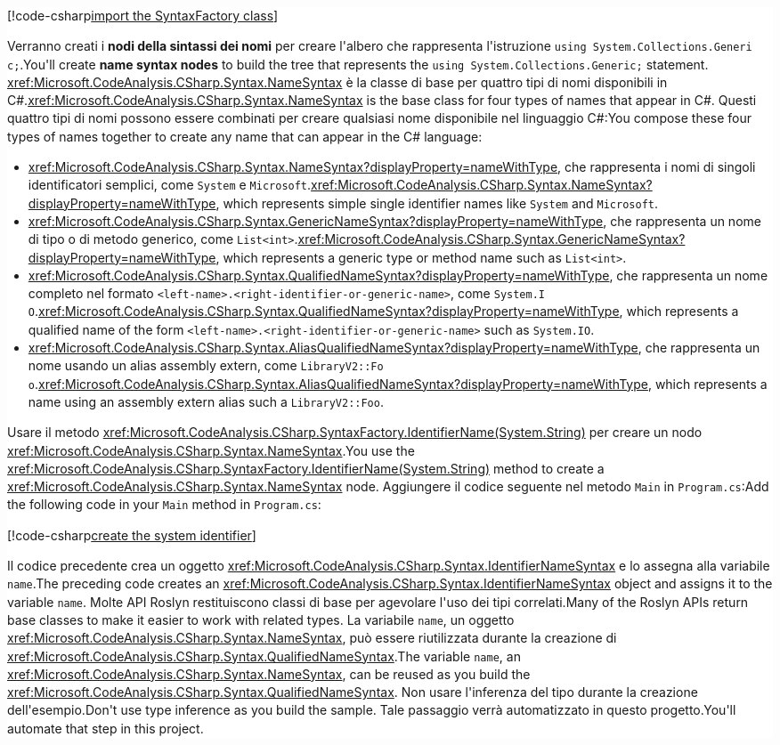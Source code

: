 [!code-csharp[import the SyntaxFactory class](../../../../samples/csharp/roslyn-sdk/SyntaxTransformationQuickStart/ConstructionCS/Program.cs#StaticUsings "import the Syntax Factory class and the System.Console class")]

<span data-ttu-id="8e7e4-135">Verranno creati i **nodi della sintassi dei nomi** per creare l'albero che rappresenta l'istruzione `using System.Collections.Generic;`.</span><span class="sxs-lookup"><span data-stu-id="8e7e4-135">You'll create **name syntax nodes** to build the tree that represents the `using System.Collections.Generic;` statement.</span></span> <span data-ttu-id="8e7e4-136"><xref:Microsoft.CodeAnalysis.CSharp.Syntax.NameSyntax> è la classe di base per quattro tipi di nomi disponibili in C#.</span><span class="sxs-lookup"><span data-stu-id="8e7e4-136"><xref:Microsoft.CodeAnalysis.CSharp.Syntax.NameSyntax> is the base class for four types of names that appear in C#.</span></span> <span data-ttu-id="8e7e4-137">Questi quattro tipi di nomi possono essere combinati per creare qualsiasi nome disponibile nel linguaggio C#:</span><span class="sxs-lookup"><span data-stu-id="8e7e4-137">You compose these four types of names together to create any name that can appear in the C# language:</span></span>

* <span data-ttu-id="8e7e4-138"><xref:Microsoft.CodeAnalysis.CSharp.Syntax.NameSyntax?displayProperty=nameWithType>, che rappresenta i nomi di singoli identificatori semplici, come `System` e `Microsoft`.</span><span class="sxs-lookup"><span data-stu-id="8e7e4-138"><xref:Microsoft.CodeAnalysis.CSharp.Syntax.NameSyntax?displayProperty=nameWithType>, which represents simple single identifier names like `System` and `Microsoft`.</span></span>
* <span data-ttu-id="8e7e4-139"><xref:Microsoft.CodeAnalysis.CSharp.Syntax.GenericNameSyntax?displayProperty=nameWithType>, che rappresenta un nome di tipo o di metodo generico, come `List<int>`.</span><span class="sxs-lookup"><span data-stu-id="8e7e4-139"><xref:Microsoft.CodeAnalysis.CSharp.Syntax.GenericNameSyntax?displayProperty=nameWithType>, which represents a generic type or method name such as `List<int>`.</span></span>
* <span data-ttu-id="8e7e4-140"><xref:Microsoft.CodeAnalysis.CSharp.Syntax.QualifiedNameSyntax?displayProperty=nameWithType>, che rappresenta un nome completo nel formato `<left-name>.<right-identifier-or-generic-name>`, come `System.IO`.</span><span class="sxs-lookup"><span data-stu-id="8e7e4-140"><xref:Microsoft.CodeAnalysis.CSharp.Syntax.QualifiedNameSyntax?displayProperty=nameWithType>, which represents a qualified name of the form `<left-name>.<right-identifier-or-generic-name>` such as `System.IO`.</span></span>
* <span data-ttu-id="8e7e4-141"><xref:Microsoft.CodeAnalysis.CSharp.Syntax.AliasQualifiedNameSyntax?displayProperty=nameWithType>, che rappresenta un nome usando un alias assembly extern, come `LibraryV2::Foo`.</span><span class="sxs-lookup"><span data-stu-id="8e7e4-141"><xref:Microsoft.CodeAnalysis.CSharp.Syntax.AliasQualifiedNameSyntax?displayProperty=nameWithType>, which represents a name using an assembly extern alias such a `LibraryV2::Foo`.</span></span>

<span data-ttu-id="8e7e4-142">Usare il metodo <xref:Microsoft.CodeAnalysis.CSharp.SyntaxFactory.IdentifierName(System.String)> per creare un nodo <xref:Microsoft.CodeAnalysis.CSharp.Syntax.NameSyntax>.</span><span class="sxs-lookup"><span data-stu-id="8e7e4-142">You use the <xref:Microsoft.CodeAnalysis.CSharp.SyntaxFactory.IdentifierName(System.String)> method to create a <xref:Microsoft.CodeAnalysis.CSharp.Syntax.NameSyntax> node.</span></span> <span data-ttu-id="8e7e4-143">Aggiungere il codice seguente nel metodo `Main` in `Program.cs`:</span><span class="sxs-lookup"><span data-stu-id="8e7e4-143">Add the following code in your `Main` method in `Program.cs`:</span></span>

[!code-csharp[create the system identifier](../../../../samples/csharp/roslyn-sdk/SyntaxTransformationQuickStart/ConstructionCS/Program.cs#CreateIdentifierName "Create and display the system name identifier")]

<span data-ttu-id="8e7e4-144">Il codice precedente crea un oggetto <xref:Microsoft.CodeAnalysis.CSharp.Syntax.IdentifierNameSyntax> e lo assegna alla variabile `name`.</span><span class="sxs-lookup"><span data-stu-id="8e7e4-144">The preceding code creates an <xref:Microsoft.CodeAnalysis.CSharp.Syntax.IdentifierNameSyntax> object and assigns it to the variable `name`.</span></span> <span data-ttu-id="8e7e4-145">Molte API Roslyn restituiscono classi di base per agevolare l'uso dei tipi correlati.</span><span class="sxs-lookup"><span data-stu-id="8e7e4-145">Many of the Roslyn APIs return base classes to make it easier to work with related types.</span></span> <span data-ttu-id="8e7e4-146">La variabile `name`, un oggetto <xref:Microsoft.CodeAnalysis.CSharp.Syntax.NameSyntax>, può essere riutilizzata durante la creazione di <xref:Microsoft.CodeAnalysis.CSharp.Syntax.QualifiedNameSyntax>.</span><span class="sxs-lookup"><span data-stu-id="8e7e4-146">The variable `name`, an <xref:Microsoft.CodeAnalysis.CSharp.Syntax.NameSyntax>, can be reused as you build the <xref:Microsoft.CodeAnalysis.CSharp.Syntax.QualifiedNameSyntax>.</span></span> <span data-ttu-id="8e7e4-147">Non usare l'inferenza del tipo durante la creazione dell'esempio.</span><span class="sxs-lookup"><span data-stu-id="8e7e4-147">Don't use type inference as you build the sample.</span></span> <span data-ttu-id="8e7e4-148">Tale passaggio verrà automatizzato in questo progetto.</span><span class="sxs-lookup"><span data-stu-id="8e7e4-148">You'll automate that step in this project.</span></span>